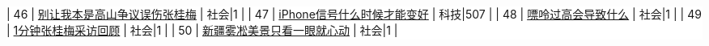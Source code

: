 | 46 | [别让我本是高山争议误伤张桂梅](https://s.weibo.com/weibo?q=%23%E5%88%AB%E8%AE%A9%E6%88%91%E6%9C%AC%E6%98%AF%E9%AB%98%E5%B1%B1%E4%BA%89%E8%AE%AE%E8%AF%AF%E4%BC%A4%E5%BC%A0%E6%A1%82%E6%A2%85%23) | 社会|1 |
| 47 | [iPhone信号什么时候才能变好](https://s.weibo.com/weibo?q=%23iPhone%E4%BF%A1%E5%8F%B7%E4%BB%80%E4%B9%88%E6%97%B6%E5%80%99%E6%89%8D%E8%83%BD%E5%8F%98%E5%A5%BD%23) | 科技|507 |
| 48 | [嘌呤过高会导致什么](https://s.weibo.com/weibo?q=%23%E5%98%8C%E5%91%A4%E8%BF%87%E9%AB%98%E4%BC%9A%E5%AF%BC%E8%87%B4%E4%BB%80%E4%B9%88%23) | 社会|1 |
| 49 | [1分钟张桂梅采访回顾](https://s.weibo.com/weibo?q=%231%E5%88%86%E9%92%9F%E5%BC%A0%E6%A1%82%E6%A2%85%E9%87%87%E8%AE%BF%E5%9B%9E%E9%A1%BE%23) | 社会|1 |
| 50 | [新疆雾凇美景只看一眼就心动](https://s.weibo.com/weibo?q=%23%E6%96%B0%E7%96%86%E9%9B%BE%E5%87%87%E7%BE%8E%E6%99%AF%E5%8F%AA%E7%9C%8B%E4%B8%80%E7%9C%BC%E5%B0%B1%E5%BF%83%E5%8A%A8%23) | 社会|1 |
